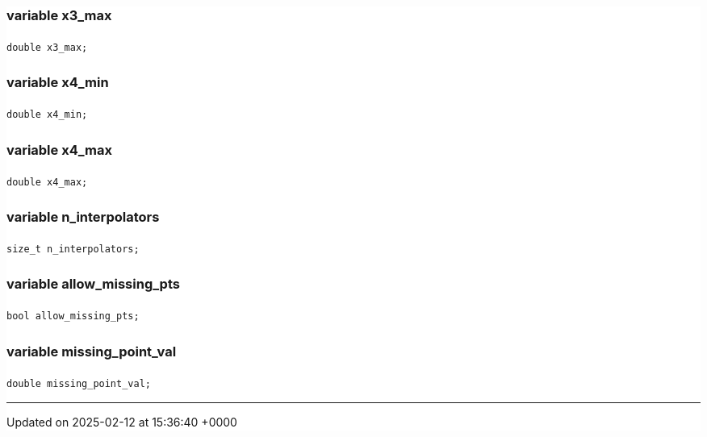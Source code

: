 
### variable x3_max

```
double x3_max;
```


### variable x4_min

```
double x4_min;
```


### variable x4_max

```
double x4_max;
```


### variable n_interpolators

```
size_t n_interpolators;
```


### variable allow_missing_pts

```
bool allow_missing_pts;
```


### variable missing_point_val

```
double missing_point_val;
```


-------------------------------

Updated on 2025-02-12 at 15:36:40 +0000